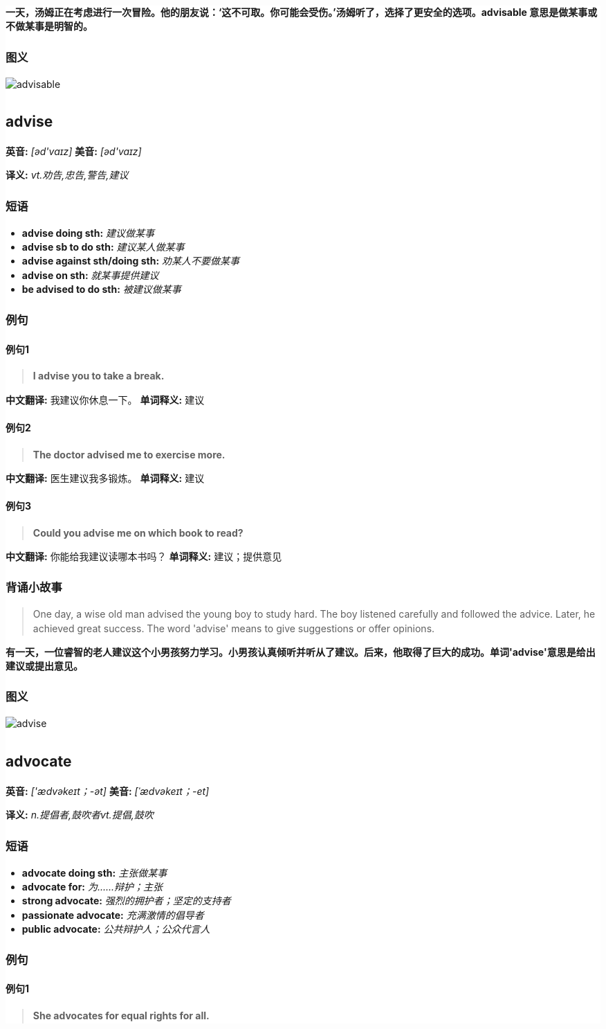  **一天，汤姆正在考虑进行一次冒险。他的朋友说：‘这不可取。你可能会受伤。’汤姆听了，选择了更安全的选项。advisable 意思是做某事或不做某事是明智的。**
### 图义
![advisable](https://file.yboshi.com/words/svg/advisable.svg)

## advise
**英音:** _[əd'vaɪz]_  	**美音:** _[əd'vaɪz]_ 

**译义:** *vt.劝告,忠告,警告,建议*

### 短语
+ **advise doing sth:**   _建议做某事_
+ **advise sb to do sth:**   _建议某人做某事_
+ **advise against sth/doing sth:**   _劝某人不要做某事_
+ **advise on sth:**   _就某事提供建议_
+ **be advised to do sth:**   _被建议做某事_
### 例句
#### 例句1
> **I advise you to take a break.** 

**中文翻译:** 我建议你休息一下。
**单词释义:** 建议
#### 例句2
> **The doctor advised me to exercise more.** 

**中文翻译:** 医生建议我多锻炼。
**单词释义:** 建议
#### 例句3
> **Could you advise me on which book to read?** 

**中文翻译:** 你能给我建议读哪本书吗？
**单词释义:** 建议；提供意见
### 背诵小故事
> One day, a wise old man advised the young boy to study hard. The boy listened carefully and followed the advice. Later, he achieved great success. The word 'advise' means to give suggestions or offer opinions.

 **有一天，一位睿智的老人建议这个小男孩努力学习。小男孩认真倾听并听从了建议。后来，他取得了巨大的成功。单词'advise'意思是给出建议或提出意见。**
### 图义
![advise](https://file.yboshi.com/words/svg/advise.svg)

## advocate
**英音:** _['ædvəkeɪt；-ət]_  	**美音:** _[ˈædvəkeɪt；-et]_ 

**译义:** *n.提倡者,鼓吹者vt.提倡,鼓吹*

### 短语
+ **advocate doing sth:**   _主张做某事_
+ **advocate for:**   _为......辩护；主张_
+ **strong advocate:**   _强烈的拥护者；坚定的支持者_
+ **passionate advocate:**   _充满激情的倡导者_
+ **public advocate:**   _公共辩护人；公众代言人_
### 例句
#### 例句1
> **She advocates for equal rights for all.** 
